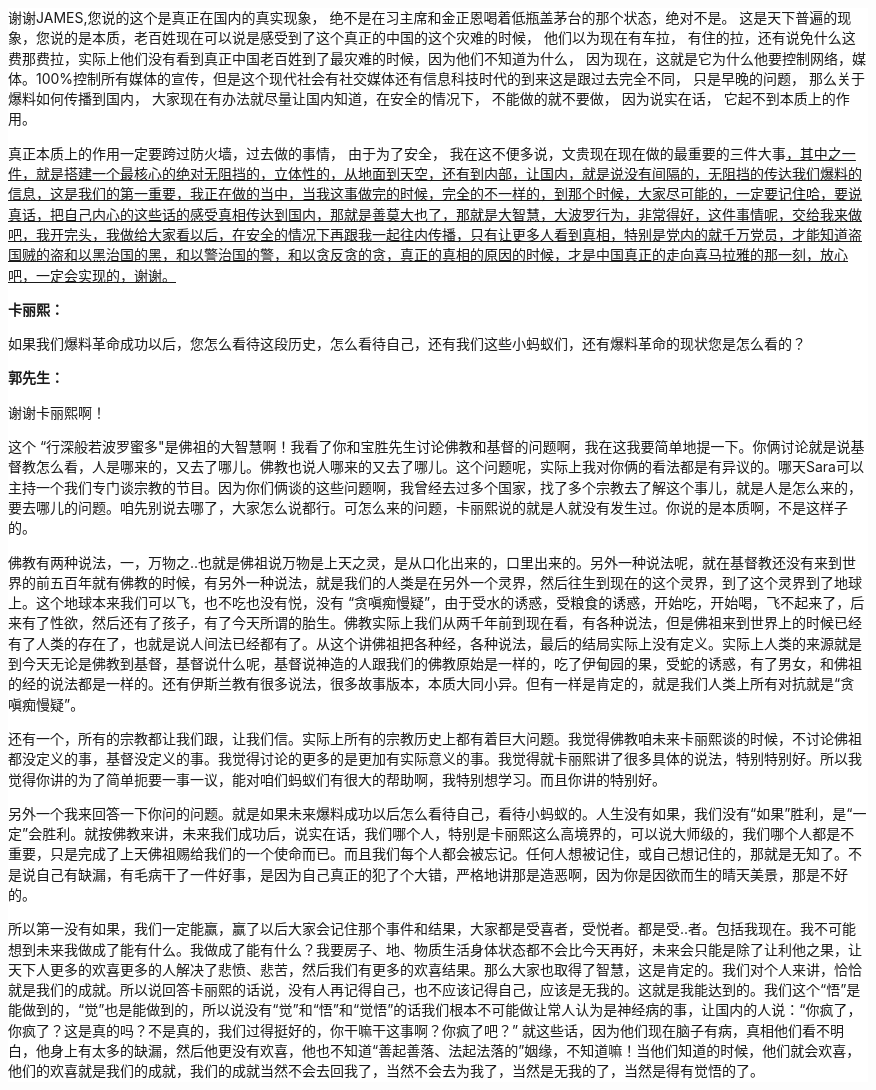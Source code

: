 

谢谢JAMES,您说的这个是真正在国内的真实现象， 绝不是在习主席和金正恩喝着低瓶盖茅台的那个状态，绝对不是。 这是天下普遍的现象，您说的是本质，老百姓现在可以说是感受到了这个真正的中国的这个灾难的时候， 他们以为现在有车拉， 有住的拉，还有说免什么这费那费拉，实际上他们没有看到真正中国老百姓到了最灾难的时候，因为他们不知道为什么， 因为现在，这就是它为什么他要控制网络，媒体。100%控制所有媒体的宣传，但是这个现代社会有社交媒体还有信息科技时代的到来这是跟过去完全不同， 只是早晚的问题， 那么关于爆料如何传播到国内， 大家现在有办法就尽量让国内知道，在安全的情况下， 不能做的就不要做， 因为说实在话， 它起不到本质上的作用。



真正本质上的作用一定要跨过防火墙，过去做的事情， 由于为了安全， 我在这不便多说，文贵现在现在做的最重要的三件大事[，其中之一件，就是搭建一个最核心的绝对无阻挡的，立体性的，从地面到天空，还有到内部，让国内，就是说没有间隔的，无阻挡的传达我们爆料的信息，这是我们的第一重要，我正在做的当中，当我这事做完的时候，完全的不一样的，到那个时候，大家尽可能的，一定要记住哈，要说真话，把自己内心的这些话的感受真相传达到国内，那就是善莫大也了，那就是大智慧，大波罗行为，非常得好，这件事情呢，交给我来做吧，我开完头，我做给大家看以后，在安全的情况下再跟我一起往内传播，只有让更多人看到真相，特别是党内的就千万党员，才能知道盗国贼的盗和以黑治国的黑，和以警治国的警，和以贪反贪的贪，真正的真相的原因的时候，才是中国真正的走向喜马拉雅的那一刻，放心吧，一定会实现的，谢谢。](https://www.blogger.com/null)





**卡丽熙：**



如果我们爆料革命成功以后，您怎么看待这段历史，怎么看待自己，还有我们这些小蚂蚁们，还有爆料革命的现状您是怎么看的？



**郭先生：**



谢谢卡丽熙啊！



这个 “行深般若波罗蜜多"是佛祖的大智慧啊！我看了你和宝胜先生讨论佛教和基督的问题啊，我在这我要简单地提一下。你俩讨论就是说基督教怎么看，人是哪来的，又去了哪儿。佛教也说人哪来的又去了哪儿。这个问题呢，实际上我对你俩的看法都是有异议的。哪天Sara可以主持一个我们专门谈宗教的节目。因为你们俩谈的这些问题啊，我曾经去过多个国家，找了多个宗教去了解这个事儿，就是人是怎么来的，要去哪儿的问题。咱先别说去哪了，大家怎么说都行。可怎么来的问题，卡丽熙说的就是人就没有发生过。你说的是本质啊，不是这样子的。



佛教有两种说法，一，万物之..也就是佛祖说万物是上天之灵，是从口化出来的，口里出来的。另外一种说法呢，就在基督教还没有来到世界的前五百年就有佛教的时候，有另外一种说法，就是我们的人类是在另外一个灵界，然后往生到现在的这个灵界，到了这个灵界到了地球上。这个地球本来我们可以飞，也不吃也没有悦，没有 “贪嗔痴慢疑”，由于受水的诱惑，受粮食的诱惑，开始吃，开始喝，飞不起来了，后来有了性欲，然后还有了孩子，有了今天所谓的胎生。佛教实际上我们从两千年前到现在看，有各种说法，但是佛祖来到世界上的时候已经有了人类的存在了，也就是说人间法已经都有了。从这个讲佛祖把各种经，各种说法，最后的结局实际上没有定义。实际上人类的来源就是到今天无论是佛教到基督，基督说什么呢，基督说神造的人跟我们的佛教原始是一样的，吃了伊甸园的果，受蛇的诱惑，有了男女，和佛祖的经的说法都是一样的。还有伊斯兰教有很多说法，很多故事版本，本质大同小异。但有一样是肯定的，就是我们人类上所有对抗就是“贪嗔痴慢疑”。



还有一个，所有的宗教都让我们跟，让我们信。实际上所有的宗教历史上都有着巨大问题。我觉得佛教咱未来卡丽熙谈的时候，不讨论佛祖都没定义的事，基督没定义的事。我觉得讨论的更多的是更加有实际意义的事。我觉得就卡丽熙讲了很多具体的说法，特别特别好。所以我觉得你讲的为了简单扼要一事一议，能对咱们蚂蚁们有很大的帮助啊，我特别想学习。而且你讲的特别好。



另外一个我来回答一下你问的问题。就是如果未来爆料成功以后怎么看待自己，看待小蚂蚁的。人生没有如果，我们没有“如果”胜利，是“一定”会胜利。就按佛教来讲，未来我们成功后，说实在话，我们哪个人，特别是卡丽熙这么高境界的，可以说大师级的，我们哪个人都是不重要，只是完成了上天佛祖赐给我们的一个使命而已。而且我们每个人都会被忘记。任何人想被记住，或自己想记住的，那就是无知了。不是说自己有缺漏，有毛病干了一件好事，是因为自己真正的犯了个大错，严格地讲那是造恶啊，因为你是因欲而生的晴天美景，那是不好的。



所以第一没有如果，我们一定能赢，赢了以后大家会记住那个事件和结果，大家都是受喜者，受悦者。都是受..者。包括我现在。我不可能想到未来我做成了能有什么。我做成了能有什么？我要房子、地、物质生活身体状态都不会比今天再好，未来会只能是除了让利他之果，让天下人更多的欢喜更多的人解决了悲愤、悲苦，然后我们有更多的欢喜结果。那么大家也取得了智慧，这是肯定的。我们对个人来讲，恰恰就是我们的成就。所以说回答卡丽熙的话说，没有人再记得自己，也不应该记得自己，应该是无我的。这就是我能达到的。我们这个“悟”是能做到的，“觉”也是能做到的，所以说没有“觉”和“悟”和“觉悟”的话我们根本不可能做让常人认为是神经病的事，让国内的人说：“你疯了，你疯了？这是真的吗？不是真的，我们过得挺好的，你干嘛干这事啊？你疯了吧？” 就这些话，因为他们现在脑子有病，真相他们看不明白，他身上有太多的缺漏，然后他更没有欢喜，他也不知道“善起善落、法起法落的”姻缘，不知道嘛！当他们知道的时候，他们就会欢喜，他们的欢喜就是我们的成就，我们的成就当然不会去回我了，当然不会去为我了，当然是无我的了，当然是得有觉悟的了。

